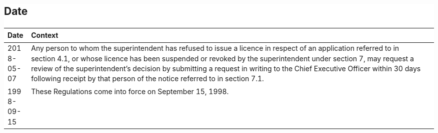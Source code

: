 
## Date
| Date       | Context                                                                                                                                                                                                                                                                                                                                                                                                                               |
|:-----------|:--------------------------------------------------------------------------------------------------------------------------------------------------------------------------------------------------------------------------------------------------------------------------------------------------------------------------------------------------------------------------------------------------------------------------------------|
| 2018-05-07 | Any person to whom the superintendent has refused to issue a licence in respect of an application referred to in section 4.1, or whose licence has been suspended or revoked by the superintendent under section 7, may request a review of the superintendent’s decision by submitting a request in writing to the Chief Executive Officer within 30 days following receipt by that person of the notice referred to in section 7.1. |
| 1998-09-15 | These Regulations come into force on September 15, 1998.                                                                                                                                                                                                                                                                                                                                                                              |


